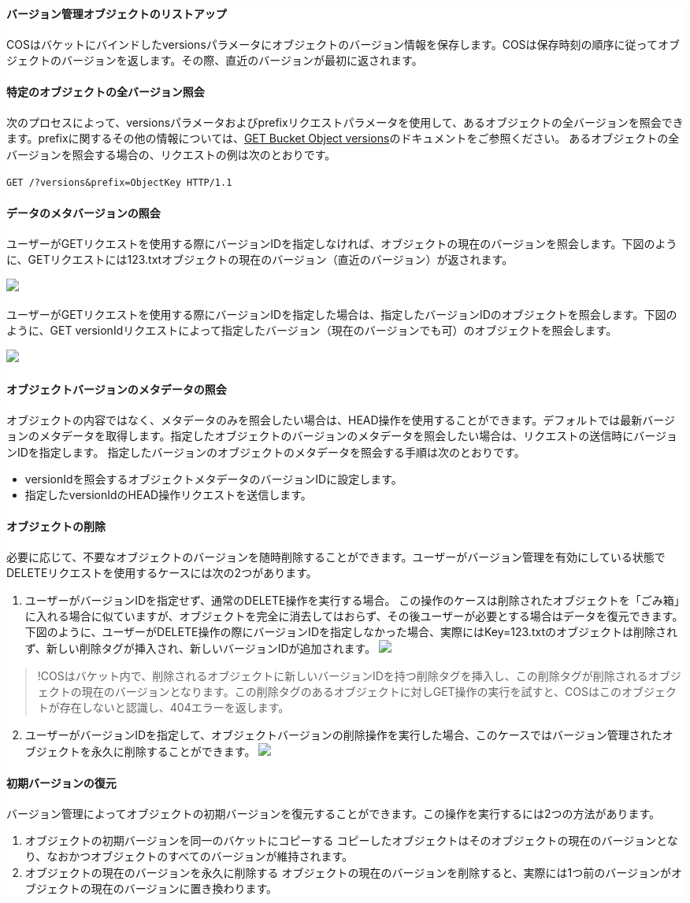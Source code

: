 #### バージョン管理オブジェクトのリストアップ

COSはバケットにバインドしたversionsパラメータにオブジェクトのバージョン情報を保存します。COSは保存時刻の順序に従ってオブジェクトのバージョンを返します。その際、直近のバージョンが最初に返されます。

#### 特定のオブジェクトの全バージョン照会

次のプロセスによって、versionsパラメータおよびprefixリクエストパラメータを使用して、あるオブジェクトの全バージョンを照会できます。prefixに関するその他の情報については、[GET Bucket Object versions](https://intl.cloud.tencent.com/document/product/436/31551)のドキュメントをご参照ください。
あるオブジェクトの全バージョンを照会する場合の、リクエストの例は次のとおりです。

```
GET /?versions&prefix=ObjectKey HTTP/1.1
```

#### データのメタバージョンの照会

ユーザーがGETリクエストを使用する際にバージョンIDを指定しなければ、オブジェクトの現在のバージョンを照会します。下図のように、GETリクエストには123.txtオブジェクトの現在のバージョン（直近のバージョン）が返されます。

![](https://qcloudimg.tencent-cloud.cn/raw/e4d854e8df16c19c2abeabdf45cfccdb.png)

ユーザーがGETリクエストを使用する際にバージョンIDを指定した場合は、指定したバージョンIDのオブジェクトを照会します。下図のように、GET versionIdリクエストによって指定したバージョン（現在のバージョンでも可）のオブジェクトを照会します。

![](https://main.qcloudimg.com/raw/f6c9cedf716a9d2b069ea8b103a79260.png)


#### オブジェクトバージョンのメタデータの照会
オブジェクトの内容ではなく、メタデータのみを照会したい場合は、HEAD操作を使用することができます。デフォルトでは最新バージョンのメタデータを取得します。指定したオブジェクトのバージョンのメタデータを照会したい場合は、リクエストの送信時にバージョンIDを指定します。
指定したバージョンのオブジェクトのメタデータを照会する手順は次のとおりです。
- versionIdを照会するオブジェクトメタデータのバージョンIDに設定します。
- 指定したversionIdのHEAD操作リクエストを送信します。

#### オブジェクトの削除
必要に応じて、不要なオブジェクトのバージョンを随時削除することができます。ユーザーがバージョン管理を有効にしている状態でDELETEリクエストを使用するケースには次の2つがあります。
1. ユーザーがバージョンIDを指定せず、通常のDELETE操作を実行する場合。
この操作のケースは削除されたオブジェクトを「ごみ箱」に入れる場合に似ていますが、オブジェクトを完全に消去してはおらず、その後ユーザーが必要とする場合はデータを復元できます。
下図のように、ユーザーがDELETE操作の際にバージョンIDを指定しなかった場合、実際にはKey=123.txtのオブジェクトは削除されず、新しい削除タグが挿入され、新しいバージョンIDが追加されます。
![](https://main.qcloudimg.com/raw/fe53cffa9dc6799ed91438c14ab1f57e.png)
>!COSはバケット内で、削除されるオブジェクトに新しいバージョンIDを持つ削除タグを挿入し、この削除タグが削除されるオブジェクトの現在のバージョンとなります。この削除タグのあるオブジェクトに対しGET操作の実行を試すと、COSはこのオブジェクトが存在しないと認識し、404エラーを返します。

2. ユーザーがバージョンIDを指定して、オブジェクトバージョンの削除操作を実行した場合、このケースではバージョン管理されたオブジェクトを永久に削除することができます。
![](https://main.qcloudimg.com/raw/7b36446f98a66c73901ab5007a2b008d.png)

#### 初期バージョンの復元
バージョン管理によってオブジェクトの初期バージョンを復元することができます。この操作を実行するには2つの方法があります。
1. オブジェクトの初期バージョンを同一のバケットにコピーする
コピーしたオブジェクトはそのオブジェクトの現在のバージョンとなり、なおかつオブジェクトのすべてのバージョンが維持されます。
2. オブジェクトの現在のバージョンを永久に削除する
オブジェクトの現在のバージョンを削除すると、実際には1つ前のバージョンがオブジェクトの現在のバージョンに置き換わります。

